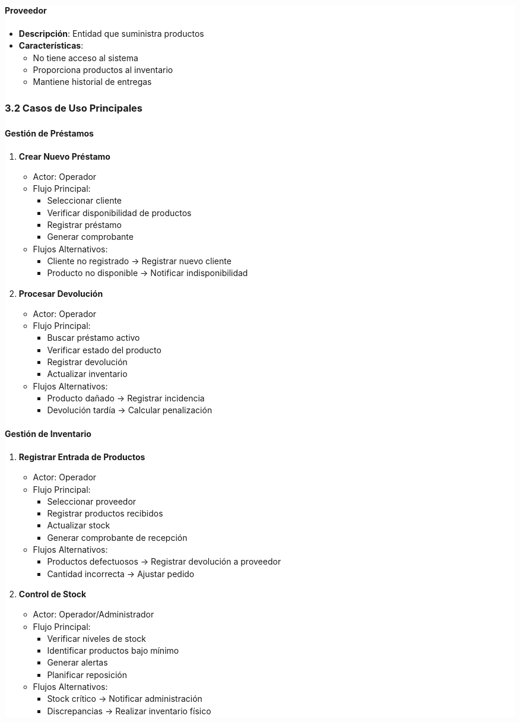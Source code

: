#### Proveedor
- **Descripción**: Entidad que suministra productos
- **Características**:
  * No tiene acceso al sistema
  * Proporciona productos al inventario
  * Mantiene historial de entregas

### 3.2 Casos de Uso Principales

#### Gestión de Préstamos
1. **Crear Nuevo Préstamo**
   - Actor: Operador
   - Flujo Principal:
     * Seleccionar cliente
     * Verificar disponibilidad de productos
     * Registrar préstamo
     * Generar comprobante
   - Flujos Alternativos:
     * Cliente no registrado → Registrar nuevo cliente
     * Producto no disponible → Notificar indisponibilidad

2. **Procesar Devolución**
   - Actor: Operador
   - Flujo Principal:
     * Buscar préstamo activo
     * Verificar estado del producto
     * Registrar devolución
     * Actualizar inventario
   - Flujos Alternativos:
     * Producto dañado → Registrar incidencia
     * Devolución tardía → Calcular penalización

#### Gestión de Inventario
1. **Registrar Entrada de Productos**
   - Actor: Operador
   - Flujo Principal:
     * Seleccionar proveedor
     * Registrar productos recibidos
     * Actualizar stock
     * Generar comprobante de recepción
   - Flujos Alternativos:
     * Productos defectuosos → Registrar devolución a proveedor
     * Cantidad incorrecta → Ajustar pedido

2. **Control de Stock**
   - Actor: Operador/Administrador
   - Flujo Principal:
     * Verificar niveles de stock
     * Identificar productos bajo mínimo
     * Generar alertas
     * Planificar reposición
   - Flujos Alternativos:
     * Stock crítico → Notificar administración
     * Discrepancias → Realizar inventario físico
